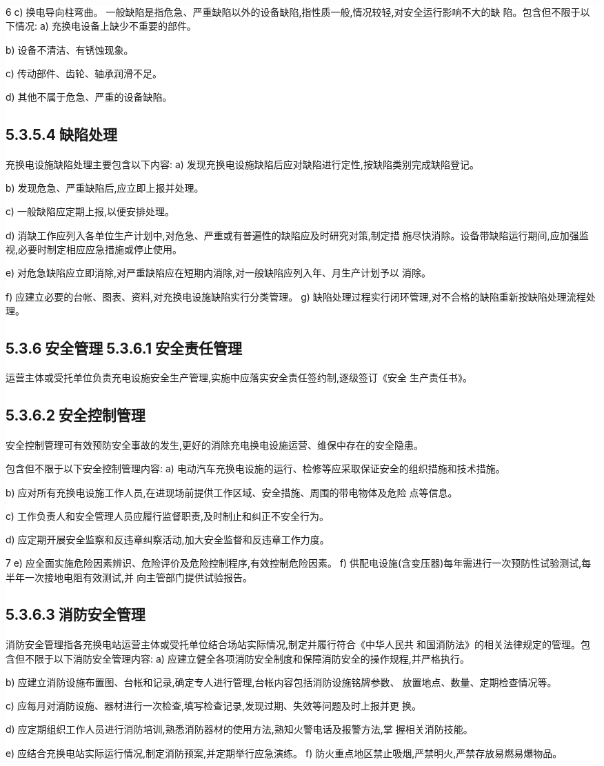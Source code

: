 6 c) 换电导向柱弯曲。 一般缺陷是指危急、严重缺陷以外的设备缺陷,指性质一般,情况较轻,对安全运行影响不大的缺 陷。包含但不限于以下情况:
a) 充换电设备上缺少不重要的部件。

b) 设备不清洁、有锈蚀现象。

c) 传动部件、齿轮、轴承润滑不足。

d) 其他不属于危急、严重的设备缺陷。

## 5.3.5.4 缺陷处理

充换电设施缺陷处理主要包含以下内容:
a) 发现充换电设施缺陷后应对缺陷进行定性,按缺陷类别完成缺陷登记。

b) 发现危急、严重缺陷后,应立即上报并处理。

c) 一般缺陷应定期上报,以便安排处理。

d) 消缺工作应列入各单位生产计划中,对危急、严重或有普遍性的缺陷应及时研究对策,制定措 施尽快消除。设备带缺陷运行期间,应加强监视,必要时制定相应应急措施或停止使用。

e) 对危急缺陷应立即消除,对严重缺陷应在短期内消除,对一般缺陷应列入年、月生产计划予以 消除。

f) 应建立必要的台帐、图表、资料,对充换电设施缺陷实行分类管理。
g) 缺陷处理过程实行闭环管理,对不合格的缺陷重新按缺陷处理流程处理。

## 5.3.6 安全管理 5.3.6.1 安全责任管理

运营主体或受托单位负责充电设施安全生产管理,实施中应落实安全责任签约制,逐级签订《安全 生产责任书》。

## 5.3.6.2 安全控制管理

安全控制管理可有效预防安全事故的发生,更好的消除充电换电设施运营、维保中存在的安全隐患。

包含但不限于以下安全控制管理内容:
a) 电动汽车充换电设施的运行、检修等应采取保证安全的组织措施和技术措施。

b) 应对所有充换电设施工作人员,在进现场前提供工作区域、安全措施、周围的带电物体及危险 点等信息。

c) 工作负责人和安全管理人员应履行监督职责,及时制止和纠正不安全行为。

d) 应定期开展安全监察和反违章纠察活动,加大安全监督和反违章工作力度。

7 e) 应全面实施危险因素辨识、危险评价及危险控制程序,有效控制危险因素。 f) 供配电设施(含变压器)每年需进行一次预防性试验测试,每半年一次接地电阻有效测试,并 向主管部门提供试验报告。

## 5.3.6.3 消防安全管理

消防安全管理指各充换电站运营主体或受托单位结合场站实际情况,制定并履行符合《中华人民共 和国消防法》的相关法律规定的管理。包含但不限于以下消防安全管理内容:
a) 应建立健全各项消防安全制度和保障消防安全的操作规程,并严格执行。

b) 应建立消防设施布置图、台帐和记录,确定专人进行管理,台帐内容包括消防设施铭牌参数、
放置地点、数量、定期检查情况等。

c) 应每月对消防设施、器材进行一次检查,填写检查记录,发现过期、失效等问题及时上报并更 换。

d) 应定期组织工作人员进行消防培训,熟悉消防器材的使用方法,熟知火警电话及报警方法,掌 握相关消防技能。

e) 应结合充换电站实际运行情况,制定消防预案,并定期举行应急演练。
f) 防火重点地区禁止吸烟,严禁明火,严禁存放易燃易爆物品。
